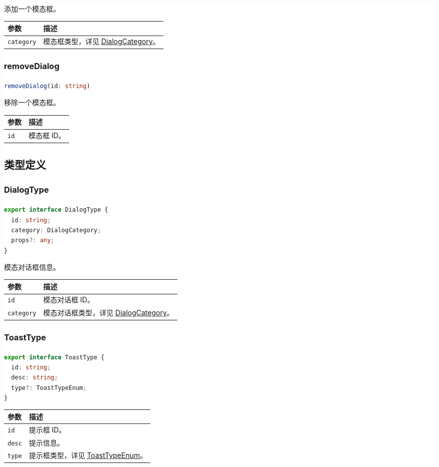 添加一个模态框。

| 参数     | 描述                                                         |
| :------- | :-------------------------------- |
| `category` | 模态框类型，详见 [DialogCategory](#dialogcategory)。 |

### removeDialog

```typescript
removeDialog(id: string)
```

移除一个模态框。

| 参数     | 描述                                                         |
| :------- | :-------------------------------- |
| `id` | 模态框 ID。 |

## 类型定义

### DialogType

```typescript
export interface DialogType {
  id: string;
  category: DialogCategory;
  props?: any;
}
```

模态对话框信息。

| 参数     | 描述                                                         |
| :------- | :----------------------------------------------------------- |
| `id` | 模态对话框 ID。 |
| `category` | 模态对话框类型，详见 [DialogCategory](#dialogcategory)。 |

### ToastType

```typescript
export interface ToastType {
  id: string;
  desc: string;
  type?: ToastTypeEnum;
}
```

| 参数     | 描述                                                         |
| :------- | :-------------------------------- |
| `id` | 提示框 ID。 |
| `desc` | 提示信息。 |
| `type` | 提示框类型，详见 [ToastTypeEnum](#toasttypeenum)。 |
